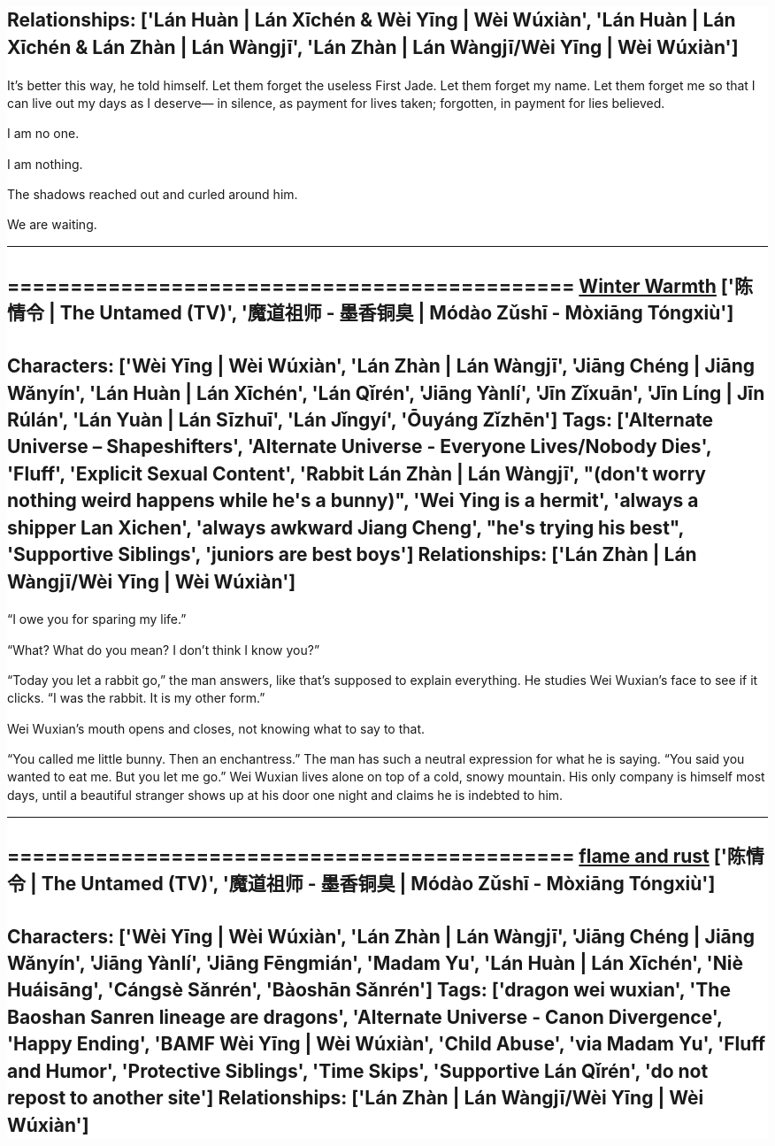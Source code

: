 Relationships: ['Lán Huàn | Lán Xīchén & Wèi Yīng | Wèi Wúxiàn', 'Lán Huàn | Lán Xīchén & Lán Zhàn | Lán Wàngjī', 'Lán Zhàn | Lán Wàngjī/Wèi Yīng | Wèi Wúxiàn']
---------------------------------------------


It’s better this way, he told himself. Let them forget the useless First Jade. Let them forget my name. Let them forget me so that I can live out my days as I deserve— in silence, as payment for lives taken; forgotten, in payment for lies believed.

I am no one.


I am nothing.

The shadows reached out and curled around him.

We are waiting.



---------------------------------------------

=============================================
[Winter Warmth](https://archiveofourown.org/works/32626918)
['陈情令 | The Untamed (TV)', '魔道祖师 - 墨香铜臭 | Módào Zǔshī - Mòxiāng Tóngxiù']
---------------------------------------------
Characters: ['Wèi Yīng | Wèi Wúxiàn', 'Lán Zhàn | Lán Wàngjī', 'Jiāng Chéng | Jiāng Wǎnyín', 'Lán Huàn | Lán Xīchén', 'Lán Qǐrén', 'Jiāng Yànlí', 'Jīn Zǐxuān', 'Jīn Líng | Jīn Rúlán', 'Lán Yuàn | Lán Sīzhuī', 'Lán Jǐngyí', 'Ōuyáng Zǐzhēn']
Tags: ['Alternate Universe – Shapeshifters', 'Alternate Universe - Everyone Lives/Nobody Dies', 'Fluff', 'Explicit Sexual Content', 'Rabbit Lán Zhàn | Lán Wàngjī', "(don't worry nothing weird happens while he's a bunny)", 'Wei Ying is a hermit', 'always a shipper Lan Xichen', 'always awkward Jiang Cheng', "he's trying his best", 'Supportive Siblings', 'juniors are best boys']
Relationships: ['Lán Zhàn | Lán Wàngjī/Wèi Yīng | Wèi Wúxiàn']
---------------------------------------------


“I owe you for sparing my life.”

“What? What do you mean? I don’t think I know you?”

“Today you let a rabbit go,” the man answers, like that’s supposed to explain everything. He studies Wei Wuxian’s face to see if it clicks. “I was the rabbit. It is my other form.”

Wei Wuxian’s mouth opens and closes, not knowing what to say to that.  

“You called me little bunny. Then an enchantress.” The man has such a neutral expression for what he is saying. “You said you wanted to eat me. But you let me go.”
Wei Wuxian lives alone on top of a cold, snowy mountain. His only company is himself most days, until a beautiful stranger shows up at his door one night and claims he is indebted to him.

---------------------------------------------

=============================================
[flame and rust](https://archiveofourown.org/works/26992345)
['陈情令 | The Untamed (TV)', '魔道祖师 - 墨香铜臭 | Módào Zǔshī - Mòxiāng Tóngxiù']
---------------------------------------------
Characters: ['Wèi Yīng | Wèi Wúxiàn', 'Lán Zhàn | Lán Wàngjī', 'Jiāng Chéng | Jiāng Wǎnyín', 'Jiāng Yànlí', 'Jiāng Fēngmián', 'Madam Yu', 'Lán Huàn | Lán Xīchén', 'Niè Huáisāng', 'Cángsè Sǎnrén', 'Bàoshān Sǎnrén']
Tags: ['dragon wei wuxian', 'The Baoshan Sanren lineage are dragons', 'Alternate Universe - Canon Divergence', 'Happy Ending', 'BAMF Wèi Yīng | Wèi Wúxiàn', 'Child Abuse', 'via Madam Yu', 'Fluff and Humor', 'Protective Siblings', 'Time Skips', 'Supportive Lán Qǐrén', 'do not repost to another site']
Relationships: ['Lán Zhàn | Lán Wàngjī/Wèi Yīng | Wèi Wúxiàn']
---------------------------------------------
